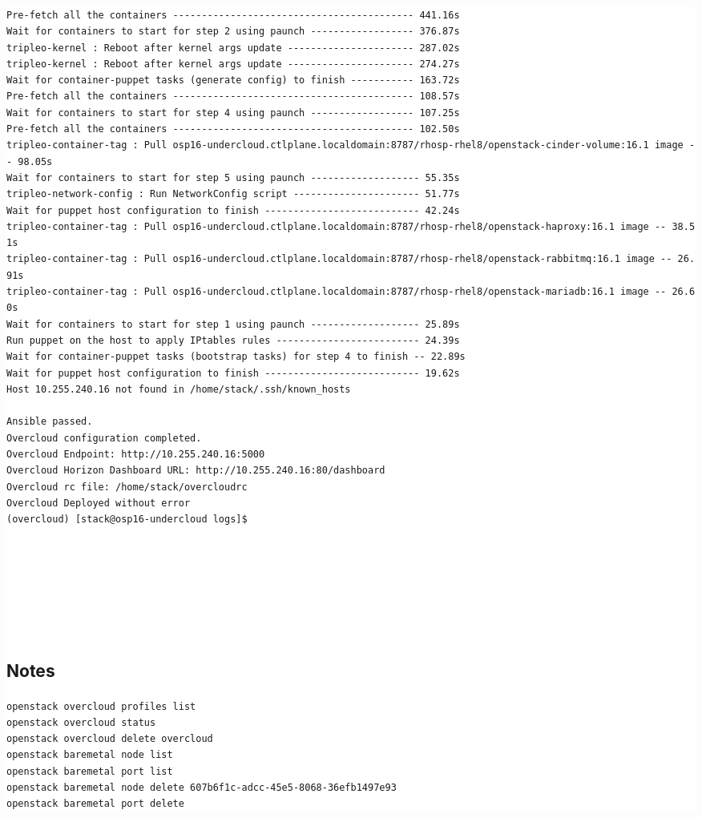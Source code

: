 ```
Pre-fetch all the containers ------------------------------------------ 441.16s
Wait for containers to start for step 2 using paunch ------------------ 376.87s
tripleo-kernel : Reboot after kernel args update ---------------------- 287.02s
tripleo-kernel : Reboot after kernel args update ---------------------- 274.27s
Wait for container-puppet tasks (generate config) to finish ----------- 163.72s
Pre-fetch all the containers ------------------------------------------ 108.57s
Wait for containers to start for step 4 using paunch ------------------ 107.25s
Pre-fetch all the containers ------------------------------------------ 102.50s
tripleo-container-tag : Pull osp16-undercloud.ctlplane.localdomain:8787/rhosp-rhel8/openstack-cinder-volume:16.1 image -- 98.05s
Wait for containers to start for step 5 using paunch ------------------- 55.35s
tripleo-network-config : Run NetworkConfig script ---------------------- 51.77s
Wait for puppet host configuration to finish --------------------------- 42.24s
tripleo-container-tag : Pull osp16-undercloud.ctlplane.localdomain:8787/rhosp-rhel8/openstack-haproxy:16.1 image -- 38.51s
tripleo-container-tag : Pull osp16-undercloud.ctlplane.localdomain:8787/rhosp-rhel8/openstack-rabbitmq:16.1 image -- 26.91s
tripleo-container-tag : Pull osp16-undercloud.ctlplane.localdomain:8787/rhosp-rhel8/openstack-mariadb:16.1 image -- 26.60s
Wait for containers to start for step 1 using paunch ------------------- 25.89s
Run puppet on the host to apply IPtables rules ------------------------- 24.39s
Wait for container-puppet tasks (bootstrap tasks) for step 4 to finish -- 22.89s
Wait for puppet host configuration to finish --------------------------- 19.62s
Host 10.255.240.16 not found in /home/stack/.ssh/known_hosts

Ansible passed.
Overcloud configuration completed.
Overcloud Endpoint: http://10.255.240.16:5000
Overcloud Horizon Dashboard URL: http://10.255.240.16:80/dashboard
Overcloud rc file: /home/stack/overcloudrc
Overcloud Deployed without error
(overcloud) [stack@osp16-undercloud logs]$

```  





<br/> 
<br/> 
<br/> 
<br/> 
<br/> 
<br/> 

## Notes



```
openstack overcloud profiles list
openstack overcloud status
openstack overcloud delete overcloud
openstack baremetal node list
openstack baremetal port list
openstack baremetal node delete 607b6f1c-adcc-45e5-8068-36efb1497e93
openstack baremetal port delete
```  
